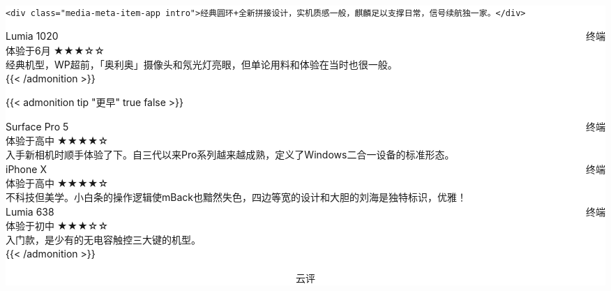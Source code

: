     <div class="media-meta-item-app intro">经典圆环+全新拼接设计，实机质感一般，麒麟足以支撑日常，信号续航独一家。</div>
  </div>
  <div class="media-app-3">
    <div class="media-meta-item title">Lumia 1020<span style="float:right;font-weight:400">终端</span></div>
    <div class="media-meta-item">
      <span class="author">体验于6月</span>
      <span class="star-score">★★★<span class="grey-star">☆☆</span></span>
    </div>
    <div class="media-meta-item-app intro">经典机型，WP超前，「奥利奥」摄像头和氖光灯亮眼，但单论用料和体验在当时也很一般。</div>
  </div>
</div>
{{< /admonition >}}

{{< admonition tip "更早" true false >}}
<div class="culture-list">
  <div class="media-app-3-prime">
    <div class="media-meta-item title">Surface Pro 5<span style="float:right;font-weight:400">终端</span></div>
    <div class="media-meta-item">
      <span class="author">体验于高中</span>
      <span class="star-score">★★★★<span class="grey-star">☆</span></span>
    </div>
    <div class="media-meta-item-app intro">入手新相机时顺手体验了下。自三代以来Pro系列越来越成熟，定义了Windows二合一设备的标准形态。</div>
  </div>
  <div class="media-app-3">
    <div class="media-meta-item title">iPhone X<span style="float:right;font-weight:400">终端</span></div>
    <div class="media-meta-item">
      <span class="author">体验于高中</span>
      <span class="star-score">★★★★<span class="grey-star">☆</span></span>
    </div>
    <div class="media-meta-item-app intro">不科技但美学。小白条的操作逻辑使mBack也黯然失色，四边等宽的设计和大胆的刘海是独特标识，优雅！</div>
  </div>
  <div class="media-app-3">
    <div class="media-meta-item title">Lumia 638<span style="float:right;font-weight:400">终端</span></div>
    <div class="media-meta-item">
      <span class="author">体验于初中</span>
      <span class="star-score">★★★<span class="grey-star">☆☆</span></span>
    </div>
    <div class="media-meta-item-app intro">入门款，是少有的无电容触控三大键的机型。</div>
  </div>
</div>
{{< /admonition >}}



<center><p class="tabtag">云评</p></center>

